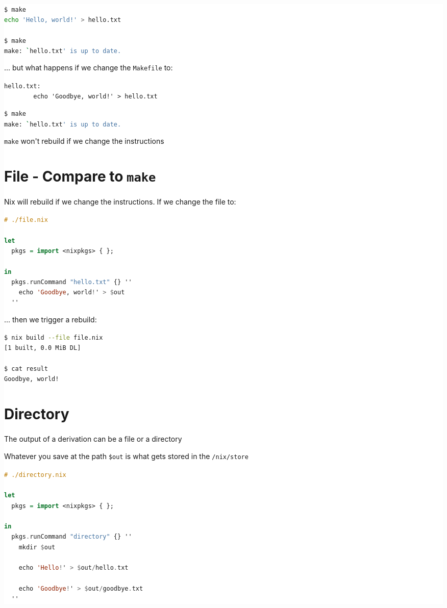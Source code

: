 ```bash
$ make
echo 'Hello, world!' > hello.txt

$ make
make: `hello.txt' is up to date.
```

... but what happens if we change the `Makefile` to:

```make
hello.txt:
        echo 'Goodbye, world!' > hello.txt
```

```bash
$ make
make: `hello.txt' is up to date.
```

`make` won't rebuild if we change the instructions

# File - Compare to `make`

Nix will rebuild if we change the instructions.  If we change the file to:

```haskell
# ./file.nix

let
  pkgs = import <nixpkgs> { };

in
  pkgs.runCommand "hello.txt" {} ''
    echo 'Goodbye, world!' > $out
  ''
```

... then we trigger a rebuild:

```bash
$ nix build --file file.nix
[1 built, 0.0 MiB DL]

$ cat result
Goodbye, world!
```

# Directory

The output of a derivation can be a file or a directory

Whatever you save at the path `$out` is what gets stored in the `/nix/store`

```haskell
# ./directory.nix

let
  pkgs = import <nixpkgs> { };

in
  pkgs.runCommand "directory" {} ''
    mkdir $out

    echo 'Hello!' > $out/hello.txt

    echo 'Goodbye!' > $out/goodbye.txt
  ''
```